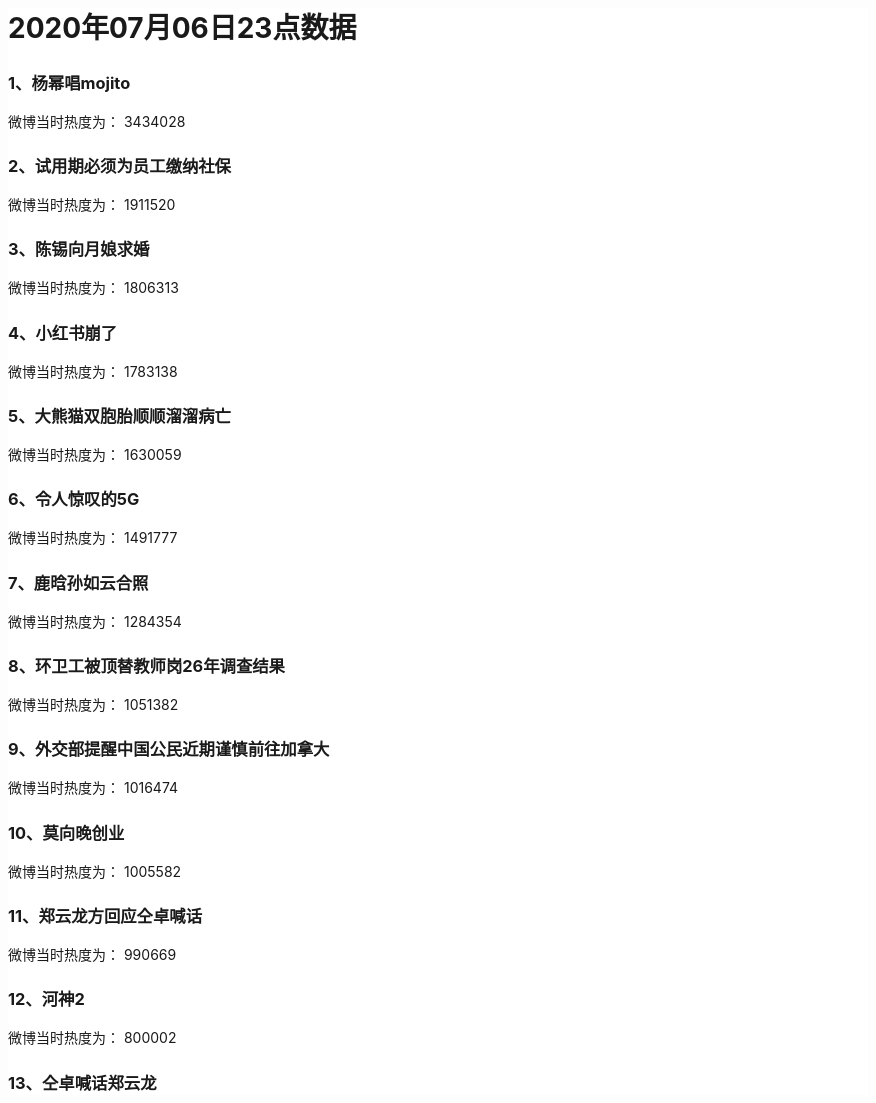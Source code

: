 #  2020年07月06日23点数据

### 1、杨幂唱mojito

微博当时热度为： 3434028

### 2、试用期必须为员工缴纳社保

微博当时热度为： 1911520

### 3、陈锡向月娘求婚

微博当时热度为： 1806313

### 4、小红书崩了

微博当时热度为： 1783138

### 5、大熊猫双胞胎顺顺溜溜病亡

微博当时热度为： 1630059

### 6、令人惊叹的5G

微博当时热度为： 1491777

### 7、鹿晗孙如云合照

微博当时热度为： 1284354

### 8、环卫工被顶替教师岗26年调查结果

微博当时热度为： 1051382

### 9、外交部提醒中国公民近期谨慎前往加拿大

微博当时热度为： 1016474

### 10、莫向晚创业

微博当时热度为： 1005582

### 11、郑云龙方回应仝卓喊话

微博当时热度为： 990669

### 12、河神2

微博当时热度为： 800002

### 13、仝卓喊话郑云龙
